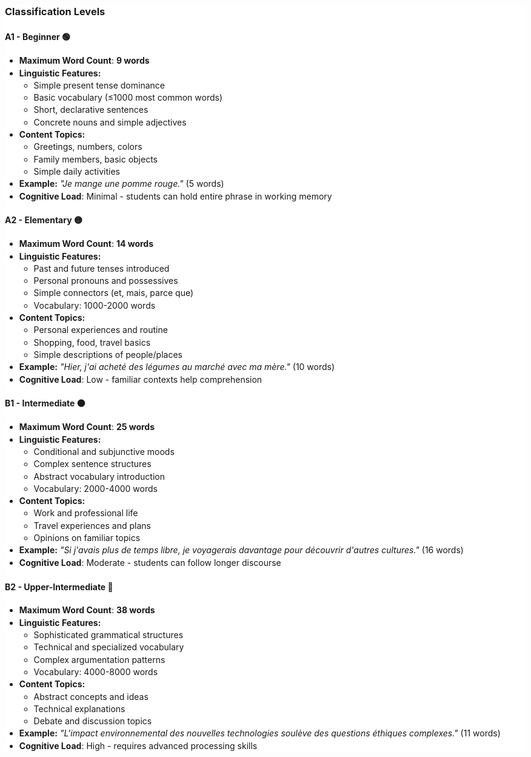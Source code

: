 ### Classification Levels

#### **A1 - Beginner** 🟢
- **Maximum Word Count**: **9 words**
- **Linguistic Features:**
  - Simple present tense dominance
  - Basic vocabulary (≤1000 most common words)
  - Short, declarative sentences
  - Concrete nouns and simple adjectives
- **Content Topics:**
  - Greetings, numbers, colors
  - Family members, basic objects
  - Simple daily activities
- **Example:** *"Je mange une pomme rouge."* (5 words)
- **Cognitive Load**: Minimal - students can hold entire phrase in working memory

#### **A2 - Elementary** 🟡  
- **Maximum Word Count**: **14 words**
- **Linguistic Features:**
  - Past and future tenses introduced
  - Personal pronouns and possessives
  - Simple connectors (et, mais, parce que)
  - Vocabulary: 1000-2000 words
- **Content Topics:**
  - Personal experiences and routine
  - Shopping, food, travel basics
  - Simple descriptions of people/places
- **Example:** *"Hier, j'ai acheté des légumes au marché avec ma mère."* (10 words)
- **Cognitive Load**: Low - familiar contexts help comprehension

#### **B1 - Intermediate** 🟠
- **Maximum Word Count**: **25 words**
- **Linguistic Features:**
  - Conditional and subjunctive moods
  - Complex sentence structures
  - Abstract vocabulary introduction
  - Vocabulary: 2000-4000 words
- **Content Topics:**
  - Work and professional life
  - Travel experiences and plans
  - Opinions on familiar topics
- **Example:** *"Si j'avais plus de temps libre, je voyagerais davantage pour découvrir d'autres cultures."* (16 words)
- **Cognitive Load**: Moderate - students can follow longer discourse

#### **B2 - Upper-Intermediate** 🔴
- **Maximum Word Count**: **38 words**
- **Linguistic Features:**
  - Sophisticated grammatical structures
  - Technical and specialized vocabulary
  - Complex argumentation patterns
  - Vocabulary: 4000-8000 words
- **Content Topics:**
  - Abstract concepts and ideas
  - Technical explanations
  - Debate and discussion topics
- **Example:** *"L'impact environnemental des nouvelles technologies soulève des questions éthiques complexes."* (11 words)
- **Cognitive Load**: High - requires advanced processing skills
